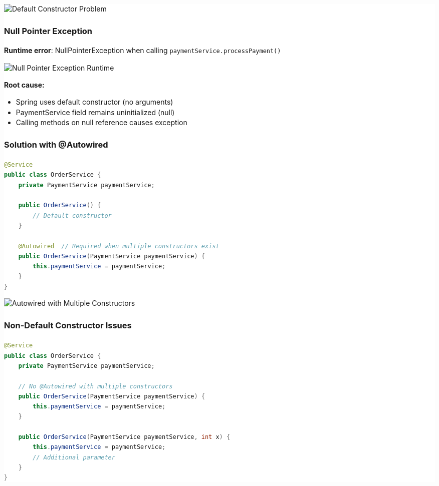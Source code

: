 ![Default Constructor Problem](assets/default-constructor-problem.png)

### Null Pointer Exception

**Runtime error**: NullPointerException when calling `paymentService.processPayment()`

![Null Pointer Exception Runtime](assets/null-pointer-exception-runtime.png)

**Root cause:**
- Spring uses default constructor (no arguments)
- PaymentService field remains uninitialized (null)
- Calling methods on null reference causes exception

### Solution with @Autowired

```java
@Service
public class OrderService {
    private PaymentService paymentService;
    
    public OrderService() {
        // Default constructor
    }
    
    @Autowired  // Required when multiple constructors exist
    public OrderService(PaymentService paymentService) {
        this.paymentService = paymentService;
    }
}
```

![Autowired with Multiple Constructors](assets/autowired-multiple-constructors.png)

### Non-Default Constructor Issues

```java
@Service
public class OrderService {
    private PaymentService paymentService;
    
    // No @Autowired with multiple constructors
    public OrderService(PaymentService paymentService) {
        this.paymentService = paymentService;
    }
    
    public OrderService(PaymentService paymentService, int x) {
        this.paymentService = paymentService;
        // Additional parameter
    }
}
```

